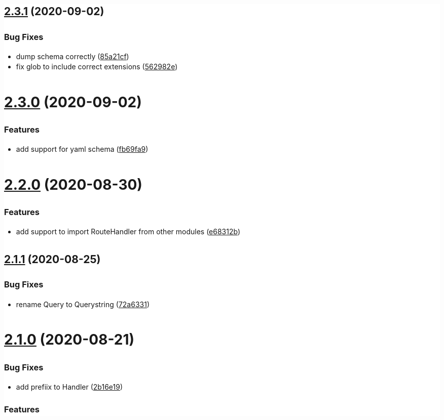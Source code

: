 ## [2.3.1](https://github.com/thomasthiebaud/fastify-schema-to-typescript/compare/v2.3.0...v2.3.1) (2020-09-02)


### Bug Fixes

* dump schema correctly ([85a21cf](https://github.com/thomasthiebaud/fastify-schema-to-typescript/commit/85a21cfefc2d3bda10e17ca94ac0d0ea46183e13))
* fix glob to include correct extensions ([562982e](https://github.com/thomasthiebaud/fastify-schema-to-typescript/commit/562982efcb0618c6080131d9661cf1886f2a8ab8))

# [2.3.0](https://github.com/thomasthiebaud/fastify-schema-to-typescript/compare/v2.2.0...v2.3.0) (2020-09-02)


### Features

* add support for yaml schema ([fb69fa9](https://github.com/thomasthiebaud/fastify-schema-to-typescript/commit/fb69fa998e82432a92c20bc30080b5d2de63b572))

# [2.2.0](https://github.com/thomasthiebaud/fastify-schema-to-typescript/compare/v2.1.1...v2.2.0) (2020-08-30)


### Features

* add support to import RouteHandler from other modules ([e68312b](https://github.com/thomasthiebaud/fastify-schema-to-typescript/commit/e68312b7b977bba10a0af040dd3d124c82a8de54))

## [2.1.1](https://github.com/thomasthiebaud/fastify-schema-to-typescript/compare/v2.1.0...v2.1.1) (2020-08-25)


### Bug Fixes

* rename Query to Querystring ([72a6331](https://github.com/thomasthiebaud/fastify-schema-to-typescript/commit/72a633117432804f41bdb98e2922df917bf219c4))

# [2.1.0](https://github.com/thomasthiebaud/fastify-schema-to-typescript/compare/v2.0.2...v2.1.0) (2020-08-21)


### Bug Fixes

* add prefiix to Handler ([2b16e19](https://github.com/thomasthiebaud/fastify-schema-to-typescript/commit/2b16e193471bc01b890cceeb4a8c94d152c56c8c))


### Features
